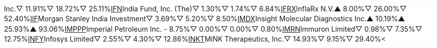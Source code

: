 Inc.</td><td>▽ 11.91%</td><td>▽ 18.72%</td><td>▽ 25.11%</td></tr><tr><td><a href="https://stockato.github.io/ticker/IFN" target="_blank">IFN</a></td><td>India Fund, Inc. (The)</td><td>▽ 1.30%</td><td>▽ 1.74%</td><td>▽ 6.84%</td></tr><tr><td><a href="https://stockato.github.io/ticker/IFRX" target="_blank">IFRX</a></td><td>InflaRx N.V.</td><td>▲ 8.00%</td><td>▽ 26.00%</td><td>▽ 52.40%</td></tr><tr><td><a href="https://stockato.github.io/ticker/IIF" target="_blank">IIF</a></td><td>Morgan Stanley India Investment</td><td>▽ 3.69%</td><td>▽ 5.20%</td><td>▽ 8.50%</td></tr><tr><td><a href="https://stockato.github.io/ticker/IMDX" target="_blank">IMDX</a></td><td>Insight Molecular Diagnostics Inc.</td><td>▲ 10.19%</td><td>▲ 25.93%</td><td>▲ 93.06%</td></tr><tr><td><a href="https://stockato.github.io/ticker/IMPPP" target="_blank">IMPPP</a></td><td>Imperial Petroleum Inc. - 8.75%</td><td>▽ 0.00%</td><td>▽ 0.00%</td><td>▽ 0.80%</td></tr><tr><td><a href="https://stockato.github.io/ticker/IMRN" target="_blank">IMRN</a></td><td>Immuron Limited</td><td>▽ 0.98%</td><td>▽ 7.35%</td><td>▽ 12.75%</td></tr><tr><td><a href="https://stockato.github.io/ticker/INFY" target="_blank">INFY</a></td><td>Infosys Limited</td><td>▽ 2.55%</td><td>▽ 4.30%</td><td>▽ 12.86%</td></tr><tr><td><a href="https://stockato.github.io/ticker/INKT" target="_blank">INKT</a></td><td>MiNK Therapeutics, Inc.</td><td>▽ 14.93%</td><td>▽ 9.15%</td><td>▽ 29.40%</td></tr><